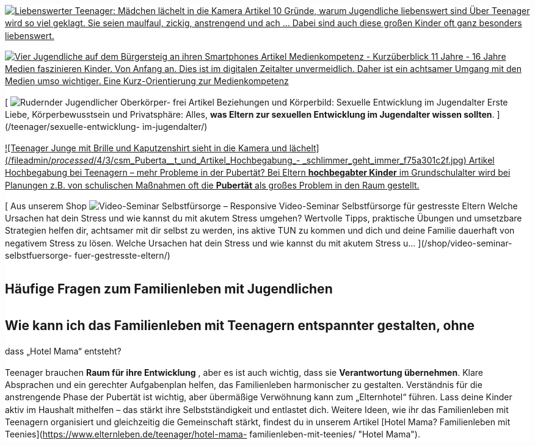 [ ![Liebenswerter Teenager: Mädchen lächelt in die
Kamera](/fileadmin/_processed_/a/0/csm_Artikel_Liebesnwerte_Teenager_Kopie_742e9cc9ad.jpg)
Artikel 10 Gründe, warum Jugendliche liebenswert sind Über Teenager wird so
viel geklagt. Sie seien maulfaul, zickig, anstrengend und ach … Dabei sind
auch diese großen Kinder oft ganz besonders liebenswert.
](/teenager/10-gruende-warum-jugendliche-liebenswert-sind/)

[ ![Vier Jugendliche auf dem Bürgersteig an ihren
Smartphones](/fileadmin/_processed_/b/8/csm_Artikel_Medienkompetenz_Kurzu__berblick_11-16_grosses_Schulkind_5ce46a8b90.jpg)
Artikel Medienkompetenz - Kurzüberblick 11 Jahre - 16 Jahre Medien faszinieren
Kinder. Von Anfang an. Dies ist im digitalen Zeitalter unvermeidlich. Daher
ist ein achtsamer Umgang mit den Medien umso wichtiger. Eine Kurz-Orientierung
zur Medienkompetenz ](/teenager/medienkompetenz-11-jahre-16-jahre/)

[ ![Rudernder Jugendlicher Oberkörper-
frei](/fileadmin/_processed_/4/b/csm_Artikel_Phasen_der_sexuellen_Entwicklung_V_28f4a24b91.jpg)
Artikel Beziehungen und Körperbild: Sexuelle Entwicklung im Jugendalter Erste
Liebe, Körperbewusstsein und Privatsphäre: Alles, **was Eltern zur sexuellen
Entwicklung im Jugendalter wissen sollten**. ](/teenager/sexuelle-entwicklung-
im-jugendalter/)

[ ![Teenager Junge mit Brille und Kaputzenshirt sieht in die Kamera und
lächelt](/fileadmin/_processed_/4/3/csm_Puberta__t_und_Artikel_Hochbegabung_-
_schlimmer_geht_immer_f75a301c2f.jpg) Artikel Hochbegabung bei Teenagern –
mehr Probleme in der Pubertät? Bei Eltern **hochbegabter Kinder** im
Grundschulalter wird bei Planungen z.B. von schulischen Maßnahmen oft die
**Pubertät** als großes Problem in den Raum gestellt.
](/teenager/hochbegabung-bei-teenagern/)

[ Aus unserem Shop ![Video-Seminar Selbstfürsorge –
Responsive](/fileadmin/_processed_/2/b/csm_VideoSeminar_Selbstfuersorge_teaserbild_v2_1b68da9f38.png)
Video-Seminar Selbstfürsorge für gestresste Eltern Welche Ursachen hat dein
Stress und wie kannst du mit akutem Stress umgehen? Wertvolle Tipps,
praktische Übungen und umsetzbare Strategien helfen dir, achtsamer mit dir
selbst zu werden, ins aktive TUN zu kommen und dich und deine Familie
dauerhaft von negativem Stress zu lösen. Welche Ursachen hat dein Stress und
wie kannst du mit akutem Stress u…  ](/shop/video-seminar-selbstfuersorge-
fuer-gestresste-eltern/)

##  Häufige Fragen zum Familienleben mit Jugendlichen

##  Wie kann ich das Familienleben mit Teenagern entspannter gestalten, ohne
dass „Hotel Mama“ entsteht?

Teenager brauchen **Raum für ihre Entwicklung** , aber es ist auch wichtig,
dass sie **Verantwortung übernehmen**. Klare Absprachen und ein gerechter
Aufgabenplan helfen, das Familienleben harmonischer zu gestalten. Verständnis
für die anstrengende Phase der Pubertät ist wichtig, aber übermäßige
Verwöhnung kann zum „Elternhotel“ führen. Lass deine Kinder aktiv im Haushalt
mithelfen – das stärkt ihre Selbstständigkeit und entlastet dich. Weitere
Ideen, wie ihr das Familienleben mit Teenagern organisiert und gleichzeitig
die Gemeinschaft stärkt, findest du in unserem Artikel [Hotel Mama?
Familienleben mit Teenies](https://www.elternleben.de/teenager/hotel-mama-
familienleben-mit-teenies/ "Hotel Mama").
